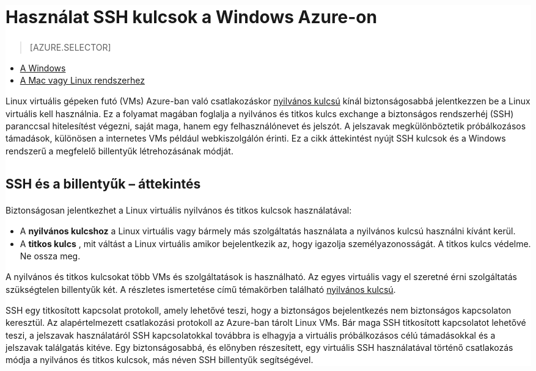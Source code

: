 <properties 
    pageTitle="SSH billentyűk használata a Windows Linux VMs |} Microsoft Azure" 
    description="Megtudhatja, hogy miként hozhat létre és SSH billentyűk segítségével Windows rendszerű csatlakozás a Azure virtuális Linux géphez." 
    services="virtual-machines-linux" 
    documentationCenter="" 
    authors="squillace" 
    manager="timlt" 
    editor=""
    tags="azure-service-management,azure-resource-manager" />

<tags 
    ms.service="virtual-machines-linux" 
    ms.workload="infrastructure-services" 
    ms.tgt_pltfrm="vm-linux" 
    ms.devlang="na" 
    ms.topic="article" 
    ms.date="10/18/2016" 
    ms.author="rasquill"/>

# <a name="how-to-use-ssh-keys-with-windows-on-azure"></a>Használat SSH kulcsok a Windows Azure-on

> [AZURE.SELECTOR]
- [A Windows](virtual-machines-linux-ssh-from-windows.md)
- [A Mac vagy Linux rendszerhez](virtual-machines-linux-mac-create-ssh-keys.md)

Linux virtuális gépeken futó (VMs) Azure-ban való csatlakozáskor [nyilvános kulcsú](https://wikipedia.org/wiki/Public-key_cryptography) kínál biztonságosabbá jelentkezzen be a Linux virtuális kell használnia. Ez a folyamat magában foglalja a nyilvános és titkos kulcs exchange a biztonságos rendszerhéj (SSH) paranccsal hitelesítést végezni, saját maga, hanem egy felhasználónevet és jelszót. A jelszavak megkülönböztetik próbálkozásos támadások, különösen a internetes VMs például webkiszolgálón érinti. Ez a cikk áttekintést nyújt SSH kulcsok és a Windows rendszerű a megfelelő billentyűk létrehozásának módját.


## <a name="overview-of-ssh-and-keys"></a>SSH és a billentyűk – áttekintés

Biztonságosan jelentkezhet a Linux virtuális nyilvános és titkos kulcsok használatával:

- A **nyilvános kulcshoz** a Linux virtuális vagy bármely más szolgáltatás használata a nyilvános kulcsú használni kívánt kerül.
- A **titkos kulcs** , mit váltást a Linux virtuális amikor bejelentkezik az, hogy igazolja személyazonosságát. A titkos kulcs védelme. Ne ossza meg.

A nyilvános és titkos kulcsokat több VMs és szolgáltatások is használható. Az egyes virtuális vagy el szeretné érni szolgáltatás szükségtelen billentyűk két. A részletes ismertetése című témakörben található [nyilvános kulcsú](https://wikipedia.org/wiki/Public-key_cryptography).

SSH egy titkosított kapcsolat protokoll, amely lehetővé teszi, hogy a biztonságos bejelentkezés nem biztonságos kapcsolaton keresztül. Az alapértelmezett csatlakozási protokoll az Azure-ban tárolt Linux VMs. Bár maga SSH titkosított kapcsolatot lehetővé teszi, a jelszavak használatáról SSH kapcsolatokkal továbbra is elhagyja a virtuális próbálkozásos célú támadásokkal és a jelszavak találgatás kitéve. Egy biztonságosabbá, és előnyben részesített, egy virtuális SSH használatával történő csatlakozás módja a nyilvános és titkos kulcsok, más néven SSH billentyűk segítségével.
